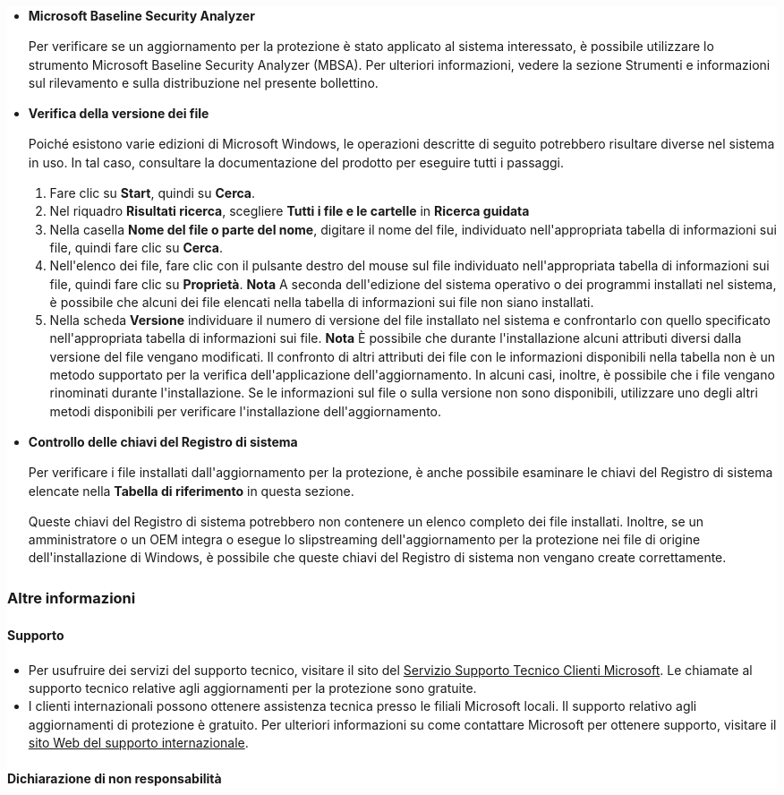 -   **Microsoft Baseline Security Analyzer**

    Per verificare se un aggiornamento per la protezione è stato applicato al sistema interessato, è possibile utilizzare lo strumento Microsoft Baseline Security Analyzer (MBSA). Per ulteriori informazioni, vedere la sezione Strumenti e informazioni sul rilevamento e sulla distribuzione nel presente bollettino.

-   **Verifica della versione dei file**

    Poiché esistono varie edizioni di Microsoft Windows, le operazioni descritte di seguito potrebbero risultare diverse nel sistema in uso. In tal caso, consultare la documentazione del prodotto per eseguire tutti i passaggi.

    1.  Fare clic su **Start**, quindi su **Cerca**.
    2.  Nel riquadro **Risultati ricerca**, scegliere **Tutti i file e le cartelle** in **Ricerca guidata**
    3.  Nella casella **Nome del file o parte del nome**, digitare il nome del file, individuato nell'appropriata tabella di informazioni sui file, quindi fare clic su **Cerca**.
    4.  Nell'elenco dei file, fare clic con il pulsante destro del mouse sul file individuato nell'appropriata tabella di informazioni sui file, quindi fare clic su **Proprietà**.
        **Nota** A seconda dell'edizione del sistema operativo o dei programmi installati nel sistema, è possibile che alcuni dei file elencati nella tabella di informazioni sui file non siano installati.
    5.  Nella scheda **Versione** individuare il numero di versione del file installato nel sistema e confrontarlo con quello specificato nell'appropriata tabella di informazioni sui file.
        **Nota** È possibile che durante l'installazione alcuni attributi diversi dalla versione del file vengano modificati. Il confronto di altri attributi dei file con le informazioni disponibili nella tabella non è un metodo supportato per la verifica dell'applicazione dell'aggiornamento. In alcuni casi, inoltre, è possibile che i file vengano rinominati durante l'installazione. Se le informazioni sul file o sulla versione non sono disponibili, utilizzare uno degli altri metodi disponibili per verificare l'installazione dell'aggiornamento.

-   **Controllo delle chiavi del Registro di sistema**

    Per verificare i file installati dall'aggiornamento per la protezione, è anche possibile esaminare le chiavi del Registro di sistema elencate nella **Tabella di riferimento** in questa sezione.

    Queste chiavi del Registro di sistema potrebbero non contenere un elenco completo dei file installati. Inoltre, se un amministratore o un OEM integra o esegue lo slipstreaming dell'aggiornamento per la protezione nei file di origine dell'installazione di Windows, è possibile che queste chiavi del Registro di sistema non vengano create correttamente.

### Altre informazioni

#### Supporto

-   Per usufruire dei servizi del supporto tecnico, visitare il sito del [Servizio Supporto Tecnico Clienti Microsoft](http://support.microsoft.com/). Le chiamate al supporto tecnico relative agli aggiornamenti per la protezione sono gratuite.
-   I clienti internazionali possono ottenere assistenza tecnica presso le filiali Microsoft locali. Il supporto relativo agli aggiornamenti di protezione è gratuito. Per ulteriori informazioni su come contattare Microsoft per ottenere supporto, visitare il [sito Web del supporto internazionale](http://support.microsoft.com/).

#### Dichiarazione di non responsabilità
